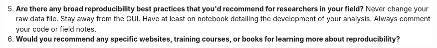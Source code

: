5. __Are there any broad reproducibility best practices that you'd recommend for researchers in your field?__
  Never change your raw data file. Stay away from the GUI.
  Have at least on notebook detailing the development of
  your analysis. Always comment your code or field notes.
6. __Would you recommend any specific websites, training courses, or books for learning more about reproducibility?__

